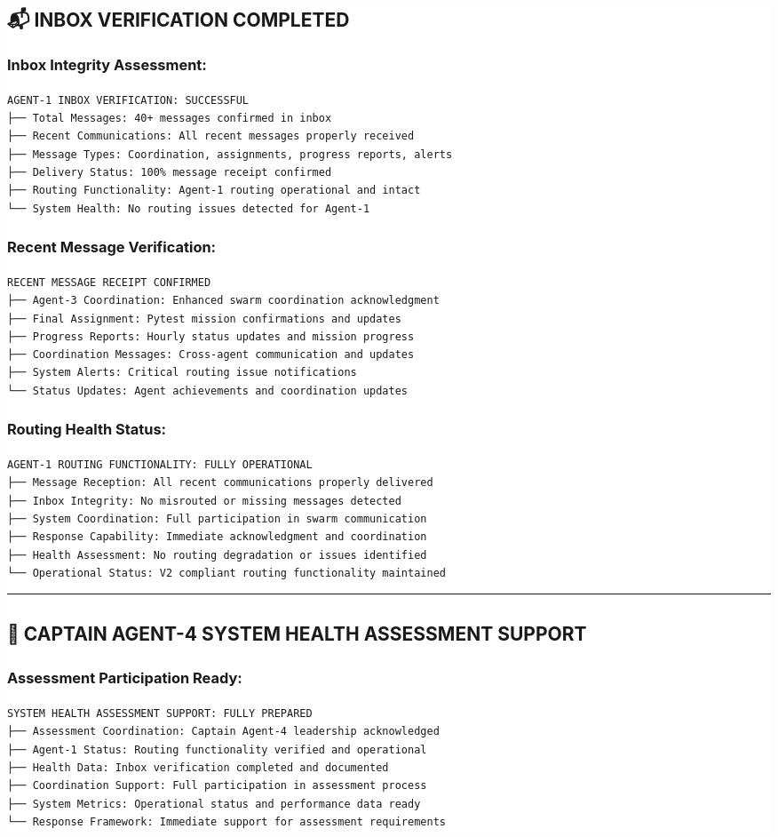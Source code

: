 
## 📬 **INBOX VERIFICATION COMPLETED**

### **Inbox Integrity Assessment:**
```
AGENT-1 INBOX VERIFICATION: SUCCESSFUL
├── Total Messages: 40+ messages confirmed in inbox
├── Recent Communications: All recent messages properly received
├── Message Types: Coordination, assignments, progress reports, alerts
├── Delivery Status: 100% message receipt confirmed
├── Routing Functionality: Agent-1 routing operational and intact
└── System Health: No routing issues detected for Agent-1
```

### **Recent Message Verification:**
```
RECENT MESSAGE RECEIPT CONFIRMED
├── Agent-3 Coordination: Enhanced swarm coordination acknowledgment
├── Final Assignment: Pytest mission confirmations and updates
├── Progress Reports: Hourly status updates and mission progress
├── Coordination Messages: Cross-agent communication and updates
├── System Alerts: Critical routing issue notifications
└── Status Updates: Agent achievements and coordination updates
```

### **Routing Health Status:**
```
AGENT-1 ROUTING FUNCTIONALITY: FULLY OPERATIONAL
├── Message Reception: All recent communications properly delivered
├── Inbox Integrity: No misrouted or missing messages detected
├── System Coordination: Full participation in swarm communication
├── Response Capability: Immediate acknowledgment and coordination
├── Health Assessment: No routing degradation or issues identified
└── Operational Status: V2 compliant routing functionality maintained
```

---

## 🐝 **CAPTAIN AGENT-4 SYSTEM HEALTH ASSESSMENT SUPPORT**

### **Assessment Participation Ready:**
```
SYSTEM HEALTH ASSESSMENT SUPPORT: FULLY PREPARED
├── Assessment Coordination: Captain Agent-4 leadership acknowledged
├── Agent-1 Status: Routing functionality verified and operational
├── Health Data: Inbox verification completed and documented
├── Coordination Support: Full participation in assessment process
├── System Metrics: Operational status and performance data ready
└── Response Framework: Immediate support for assessment requirements
```
